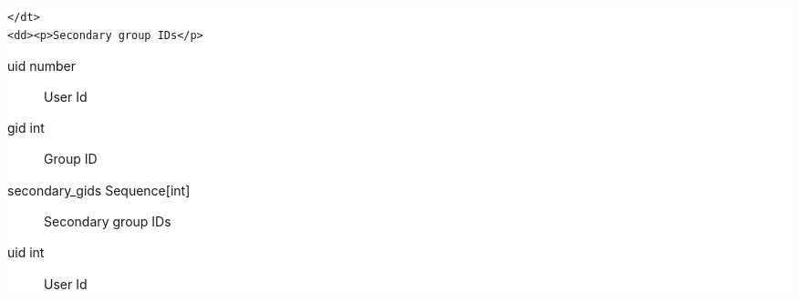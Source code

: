     </dt>
    <dd><p>Secondary group IDs</p>
</dd><dt class="property-required"
            title="Required">
        <span id="uid_nodejs">
<a data-swiftype-name="resource-property" data-swiftype-type="text" href="#uid_nodejs" style="color: inherit; text-decoration: inherit;">uid</a>
</span>
        <span class="property-indicator"></span>
        <span class="property-type">number</span>
    </dt>
    <dd><p>User Id</p>
</dd></dl>
</pulumi-choosable>
</div>

<div>
<pulumi-choosable type="language" values="python">
<dl class="resources-properties"><dt class="property-required"
            title="Required">
        <span id="gid_python">
<a data-swiftype-name="resource-property" data-swiftype-type="text" href="#gid_python" style="color: inherit; text-decoration: inherit;">gid</a>
</span>
        <span class="property-indicator"></span>
        <span class="property-type">int</span>
    </dt>
    <dd><p>Group ID</p>
</dd><dt class="property-required"
            title="Required">
        <span id="secondary_gids_python">
<a data-swiftype-name="resource-property" data-swiftype-type="text" href="#secondary_gids_python" style="color: inherit; text-decoration: inherit;">secondary_<wbr>gids</a>
</span>
        <span class="property-indicator"></span>
        <span class="property-type">Sequence[int]</span>
    </dt>
    <dd><p>Secondary group IDs</p>
</dd><dt class="property-required"
            title="Required">
        <span id="uid_python">
<a data-swiftype-name="resource-property" data-swiftype-type="text" href="#uid_python" style="color: inherit; text-decoration: inherit;">uid</a>
</span>
        <span class="property-indicator"></span>
        <span class="property-type">int</span>
    </dt>
    <dd><p>User Id</p>
</dd></dl>
</pulumi-choosable>
</div>
